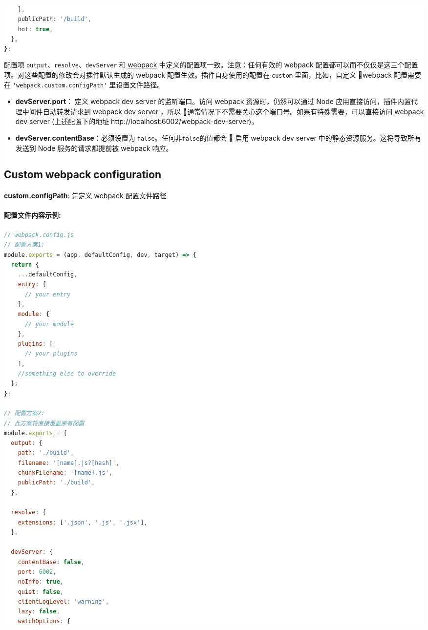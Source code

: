 ```js
    },
    publicPath: '/build',
    hot: true,
  },
};
```

配置项 `output`、`resolve`、`devServer` 和 [webpack](https://webpack.js.org) 中定义的配置项一致。注意：任何有效的 webpack 配置都可以而不仅仅是这三个配置项。对这些配置的修改会对插件默认生成的 webpack 配置生效。插件自身使用的配置在 `custom` 里面，比如，自定义 webpack 配置需要在 `'webpack.custom.configPath'` 里设置文件路径。

- **devServer.port**： 定义 webpack dev server 的监听端口。访问 webpack 资源时，仍然可以通过 Node 应用直接访问，插件内置代理中间件自动转发请求到 webpack dev server ，所以  通常情况下不需要关心这个端口号。如果有特殊需要，可以直接访问 webpack dev server (上述配置下的地址 http://localhost:6002/webpack-dev-server)。

- **devServer.contentBase**：必须设置为 `false`。任何非`false`的值都会  启用 webpack dev server 中的静态资源服务。这将导致所有发送到 Node 服务的请求都提前被 webpack 响应。

## Custom webpack configuration

**custom.configPath**: 先定义 webpack 配置文件路径

#### 配置文件内容示例:

```js
// webpack.config.js
// 配置方案1:
module.exports = (app, defaultConfig, dev, target) => {
  return {
    ...defaultConfig,
    entry: {
      // your entry
    },
    module: {
      // your module
    },
    plugins: [
      // your plugins
    ],
    //something else to override
  };
};

// 配置方案2:
// 此方案将直接覆盖原有配置
module.exports = {
  output: {
    path: './build',
    filename: '[name].js?[hash]',
    chunkFilename: '[name].js',
    publicPath: './build',
  },

  resolve: {
    extensions: ['.json', '.js', '.jsx'],
  },

  devServer: {
    contentBase: false,
    port: 6002,
    noInfo: true,
    quiet: false,
    clientLogLevel: 'warning',
    lazy: false,
    watchOptions: {
```
